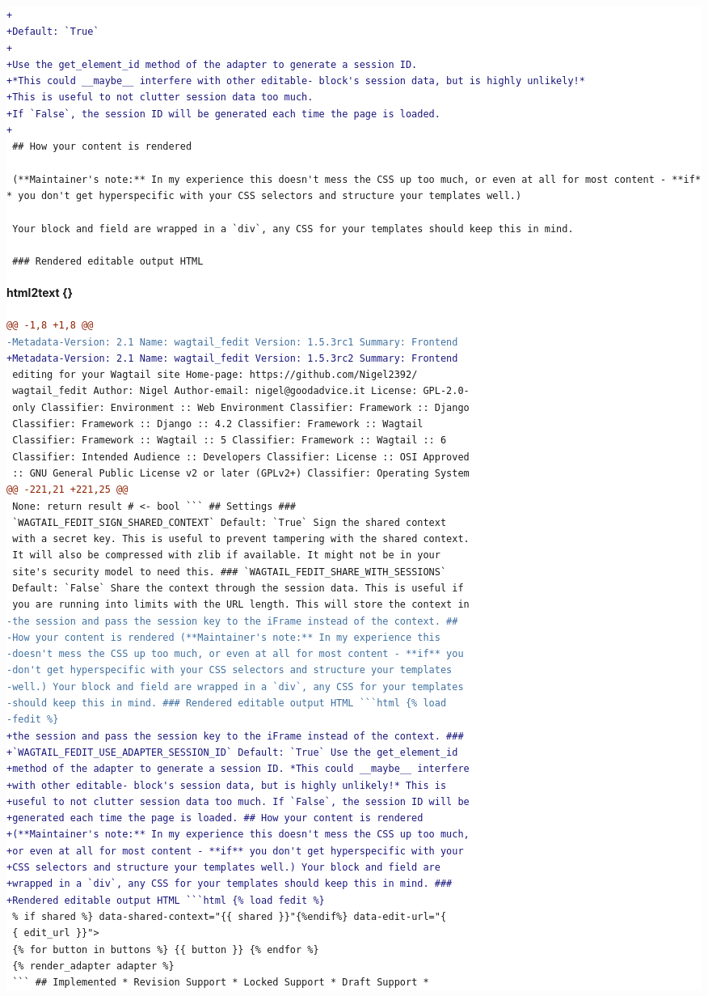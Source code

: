 ```diff
+
+Default: `True`
+
+Use the get_element_id method of the adapter to generate a session ID.
+*This could __maybe__ interfere with other editable- block's session data, but is highly unlikely!*
+This is useful to not clutter session data too much.
+If `False`, the session ID will be generated each time the page is loaded.
+
 ## How your content is rendered
 
 (**Maintainer's note:** In my experience this doesn't mess the CSS up too much, or even at all for most content - **if** you don't get hyperspecific with your CSS selectors and structure your templates well.)
 
 Your block and field are wrapped in a `div`, any CSS for your templates should keep this in mind.
 
 ### Rendered editable output HTML
```

#### html2text {}

```diff
@@ -1,8 +1,8 @@
-Metadata-Version: 2.1 Name: wagtail_fedit Version: 1.5.3rc1 Summary: Frontend
+Metadata-Version: 2.1 Name: wagtail_fedit Version: 1.5.3rc2 Summary: Frontend
 editing for your Wagtail site Home-page: https://github.com/Nigel2392/
 wagtail_fedit Author: Nigel Author-email: nigel@goodadvice.it License: GPL-2.0-
 only Classifier: Environment :: Web Environment Classifier: Framework :: Django
 Classifier: Framework :: Django :: 4.2 Classifier: Framework :: Wagtail
 Classifier: Framework :: Wagtail :: 5 Classifier: Framework :: Wagtail :: 6
 Classifier: Intended Audience :: Developers Classifier: License :: OSI Approved
 :: GNU General Public License v2 or later (GPLv2+) Classifier: Operating System
@@ -221,21 +221,25 @@
 None: return result # <- bool ``` ## Settings ###
 `WAGTAIL_FEDIT_SIGN_SHARED_CONTEXT` Default: `True` Sign the shared context
 with a secret key. This is useful to prevent tampering with the shared context.
 It will also be compressed with zlib if available. It might not be in your
 site's security model to need this. ### `WAGTAIL_FEDIT_SHARE_WITH_SESSIONS`
 Default: `False` Share the context through the session data. This is useful if
 you are running into limits with the URL length. This will store the context in
-the session and pass the session key to the iFrame instead of the context. ##
-How your content is rendered (**Maintainer's note:** In my experience this
-doesn't mess the CSS up too much, or even at all for most content - **if** you
-don't get hyperspecific with your CSS selectors and structure your templates
-well.) Your block and field are wrapped in a `div`, any CSS for your templates
-should keep this in mind. ### Rendered editable output HTML ```html {% load
-fedit %}
+the session and pass the session key to the iFrame instead of the context. ###
+`WAGTAIL_FEDIT_USE_ADAPTER_SESSION_ID` Default: `True` Use the get_element_id
+method of the adapter to generate a session ID. *This could __maybe__ interfere
+with other editable- block's session data, but is highly unlikely!* This is
+useful to not clutter session data too much. If `False`, the session ID will be
+generated each time the page is loaded. ## How your content is rendered
+(**Maintainer's note:** In my experience this doesn't mess the CSS up too much,
+or even at all for most content - **if** you don't get hyperspecific with your
+CSS selectors and structure your templates well.) Your block and field are
+wrapped in a `div`, any CSS for your templates should keep this in mind. ###
+Rendered editable output HTML ```html {% load fedit %}
 % if shared %} data-shared-context="{{ shared }}"{%endif%} data-edit-url="{
 { edit_url }}">
 {% for button in buttons %} {{ button }} {% endfor %}
 {% render_adapter adapter %}
 ``` ## Implemented * Revision Support * Locked Support * Draft Support *
```